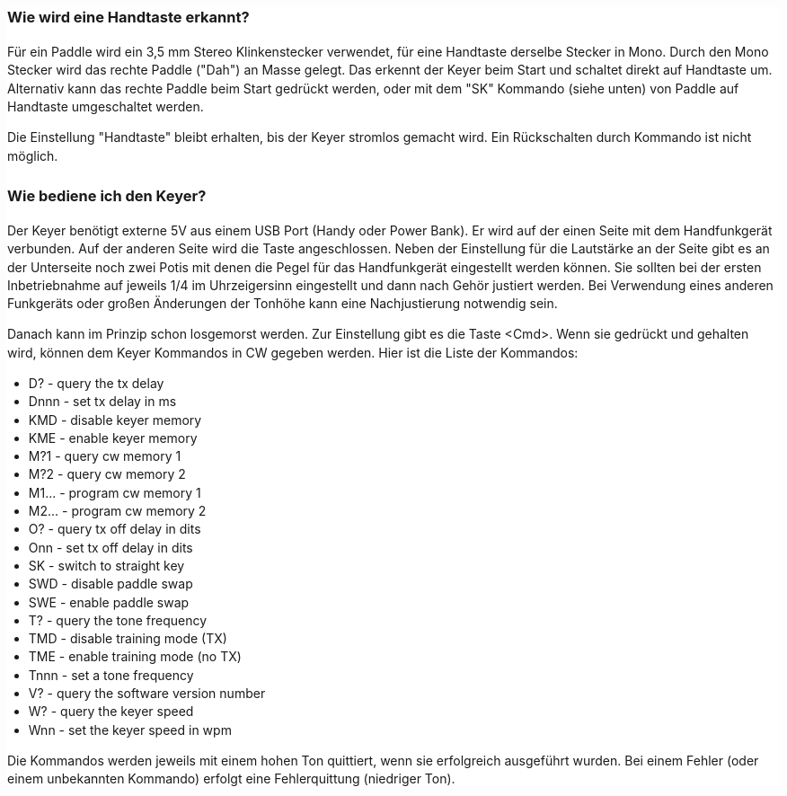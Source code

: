 
### Wie wird eine Handtaste erkannt?

Für ein Paddle wird ein 3,5 mm Stereo Klinkenstecker verwendet, für eine
Handtaste derselbe Stecker in Mono. Durch den Mono Stecker wird das rechte
Paddle ("Dah") an Masse gelegt. Das erkennt der Keyer beim Start und schaltet
direkt auf Handtaste um. Alternativ kann das rechte Paddle beim Start gedrückt
werden, oder mit dem "SK" Kommando (siehe unten) von Paddle auf Handtaste
umgeschaltet werden.

Die Einstellung "Handtaste" bleibt erhalten, bis der Keyer stromlos gemacht
wird. Ein Rückschalten durch Kommando ist nicht möglich.


### Wie bediene ich den Keyer?

Der Keyer benötigt externe 5V aus einem USB Port (Handy oder Power Bank). Er
wird auf der einen Seite mit dem Handfunkgerät verbunden. Auf der anderen
Seite wird die Taste angeschlossen. Neben der Einstellung für die Lautstärke
an der Seite gibt es an der Unterseite noch zwei Potis mit denen die Pegel für
das Handfunkgerät eingestellt werden können. Sie sollten bei der ersten
Inbetriebnahme auf jeweils 1/4 im Uhrzeigersinn eingestellt und dann nach
Gehör justiert werden. Bei Verwendung eines anderen Funkgeräts oder großen
Änderungen der Tonhöhe kann eine Nachjustierung notwendig sein.

Danach kann im Prinzip schon losgemorst werden. Zur Einstellung gibt es die
Taste &lt;Cmd&gt;. Wenn sie gedrückt und gehalten wird, können dem Keyer
Kommandos in CW gegeben werden. Hier ist die Liste der Kommandos:

* D?             - query the tx delay
* Dnnn           - set tx delay in ms
* KMD            - disable keyer memory
* KME            - enable keyer memory
* M?1            - query cw memory 1
* M?2            - query cw memory 2
* M1...          - program cw memory 1
* M2...          - program cw memory 2
* O?             - query tx off delay in dits
* Onn            - set tx off delay in dits
* SK             - switch to straight key
* SWD            - disable paddle swap
* SWE            - enable paddle swap
* T?             - query the tone frequency
* TMD            - disable training mode (TX)
* TME            - enable training mode (no TX)
* Tnnn           - set a tone frequency
* V?             - query the software version number
* W?             - query the keyer speed
* Wnn            - set the keyer speed in wpm

Die Kommandos werden jeweils mit einem hohen Ton quittiert, wenn sie
erfolgreich ausgeführt wurden. Bei einem Fehler (oder einem unbekannten
Kommando) erfolgt eine Fehlerquittung (niedriger Ton).
